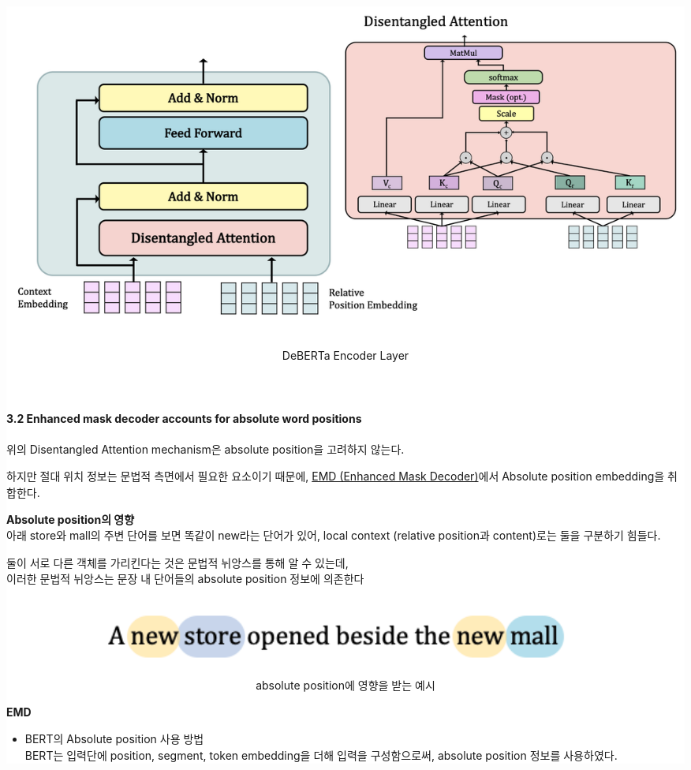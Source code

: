 <div align=center><img src="../img/DeBERTa/deberta_enc_layer.png" width=900/><br>DeBERTa Encoder Layer</div>  

<br>

<br>

#### **3.2 Enhanced mask decoder accounts for absolute word positions**

위의 Disentangled Attention mechanism은 absolute position을 고려하지 않는다.  

하지만 절대 위치 정보는 문법적 측면에서 필요한 요소이기 때문에, <u>EMD (Enhanced Mask Decoder)</u>에서 Absolute position embedding을 취합한다. 

**Absolute position의 영향**  
아래 store와 mall의 주변 단어를 보면 똑같이 new라는 단어가 있어, local context (relative position과 content)로는 둘을 구분하기 힘들다. 

둘이 서로 다른 객체를 가리킨다는 것은 문법적 뉘앙스를 통해 알 수 있는데,  
이러한 문법적 뉘앙스는 문장 내 단어들의 absolute position 정보에 의존한다

<div align=center><img src="../img/DeBERTa/absolute_pos_example.png" width=800/><br>absolute position에 영향을 받는 예시</div>  


**EMD**

- BERT의 Absolute position 사용 방법  
BERT는 입력단에 position, segment, token embedding을 더해 입력을 구성함으로써, absolute position 정보를 사용하였다.  